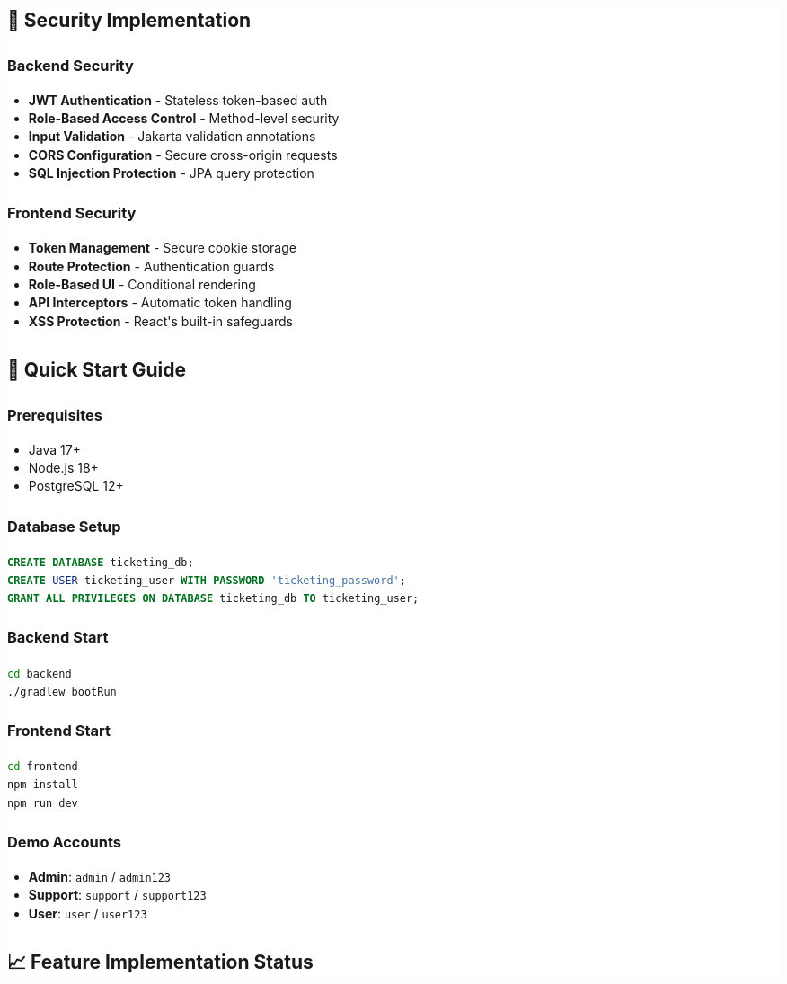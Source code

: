 ## 🔐 Security Implementation

### Backend Security
- **JWT Authentication** - Stateless token-based auth
- **Role-Based Access Control** - Method-level security
- **Input Validation** - Jakarta validation annotations
- **CORS Configuration** - Secure cross-origin requests
- **SQL Injection Protection** - JPA query protection

### Frontend Security
- **Token Management** - Secure cookie storage
- **Route Protection** - Authentication guards
- **Role-Based UI** - Conditional rendering
- **API Interceptors** - Automatic token handling
- **XSS Protection** - React's built-in safeguards

## 🚀 Quick Start Guide

### Prerequisites
- Java 17+
- Node.js 18+
- PostgreSQL 12+

### Database Setup
```sql
CREATE DATABASE ticketing_db;
CREATE USER ticketing_user WITH PASSWORD 'ticketing_password';
GRANT ALL PRIVILEGES ON DATABASE ticketing_db TO ticketing_user;
```

### Backend Start
```bash
cd backend
./gradlew bootRun
```

### Frontend Start
```bash
cd frontend
npm install
npm run dev
```

### Demo Accounts
- **Admin**: `admin` / `admin123`
- **Support**: `support` / `support123`
- **User**: `user` / `user123`

## 📈 Feature Implementation Status
